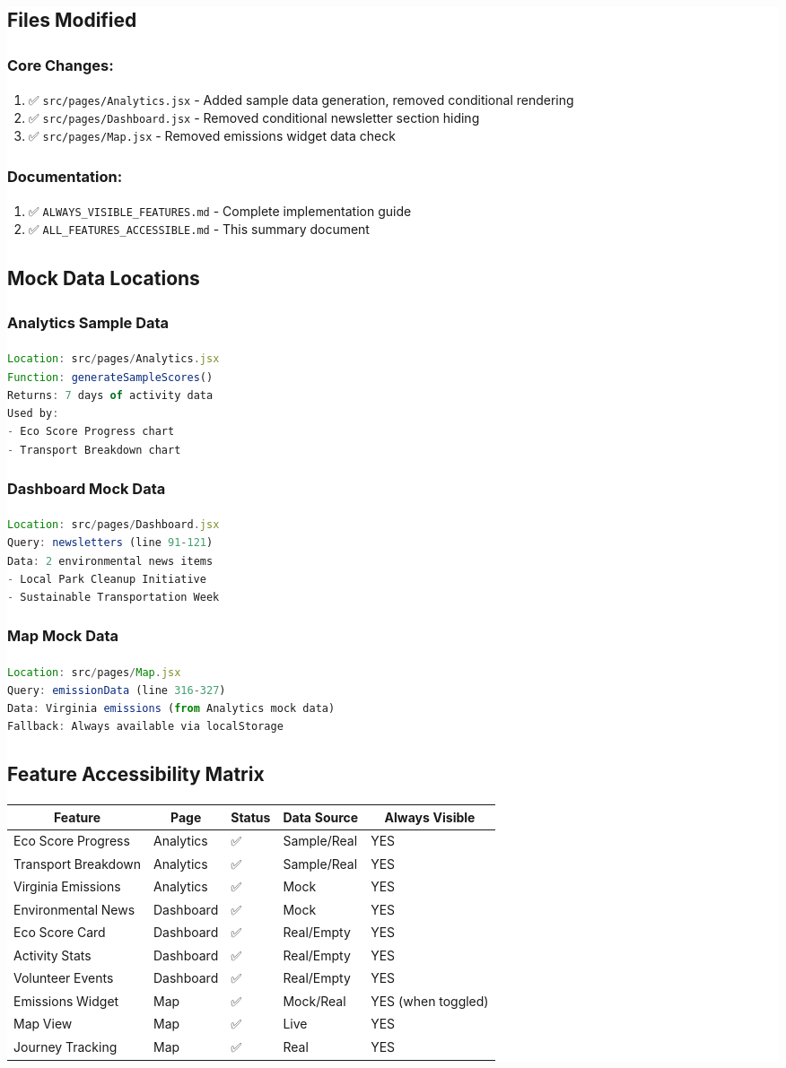 ## Files Modified

### Core Changes:
1. ✅ `src/pages/Analytics.jsx` - Added sample data generation, removed conditional rendering
2. ✅ `src/pages/Dashboard.jsx` - Removed conditional newsletter section hiding
3. ✅ `src/pages/Map.jsx` - Removed emissions widget data check

### Documentation:
1. ✅ `ALWAYS_VISIBLE_FEATURES.md` - Complete implementation guide
2. ✅ `ALL_FEATURES_ACCESSIBLE.md` - This summary document

## Mock Data Locations

### Analytics Sample Data
```javascript
Location: src/pages/Analytics.jsx
Function: generateSampleScores()
Returns: 7 days of activity data
Used by: 
- Eco Score Progress chart
- Transport Breakdown chart
```

### Dashboard Mock Data
```javascript
Location: src/pages/Dashboard.jsx
Query: newsletters (line 91-121)
Data: 2 environmental news items
- Local Park Cleanup Initiative
- Sustainable Transportation Week
```

### Map Mock Data
```javascript
Location: src/pages/Map.jsx  
Query: emissionData (line 316-327)
Data: Virginia emissions (from Analytics mock data)
Fallback: Always available via localStorage
```

## Feature Accessibility Matrix

| Feature | Page | Status | Data Source | Always Visible |
|---------|------|--------|-------------|----------------|
| Eco Score Progress | Analytics | ✅ | Sample/Real | YES |
| Transport Breakdown | Analytics | ✅ | Sample/Real | YES |
| Virginia Emissions | Analytics | ✅ | Mock | YES |
| Environmental News | Dashboard | ✅ | Mock | YES |
| Eco Score Card | Dashboard | ✅ | Real/Empty | YES |
| Activity Stats | Dashboard | ✅ | Real/Empty | YES |
| Volunteer Events | Dashboard | ✅ | Real/Empty | YES |
| Emissions Widget | Map | ✅ | Mock/Real | YES (when toggled) |
| Map View | Map | ✅ | Live | YES |
| Journey Tracking | Map | ✅ | Real | YES |